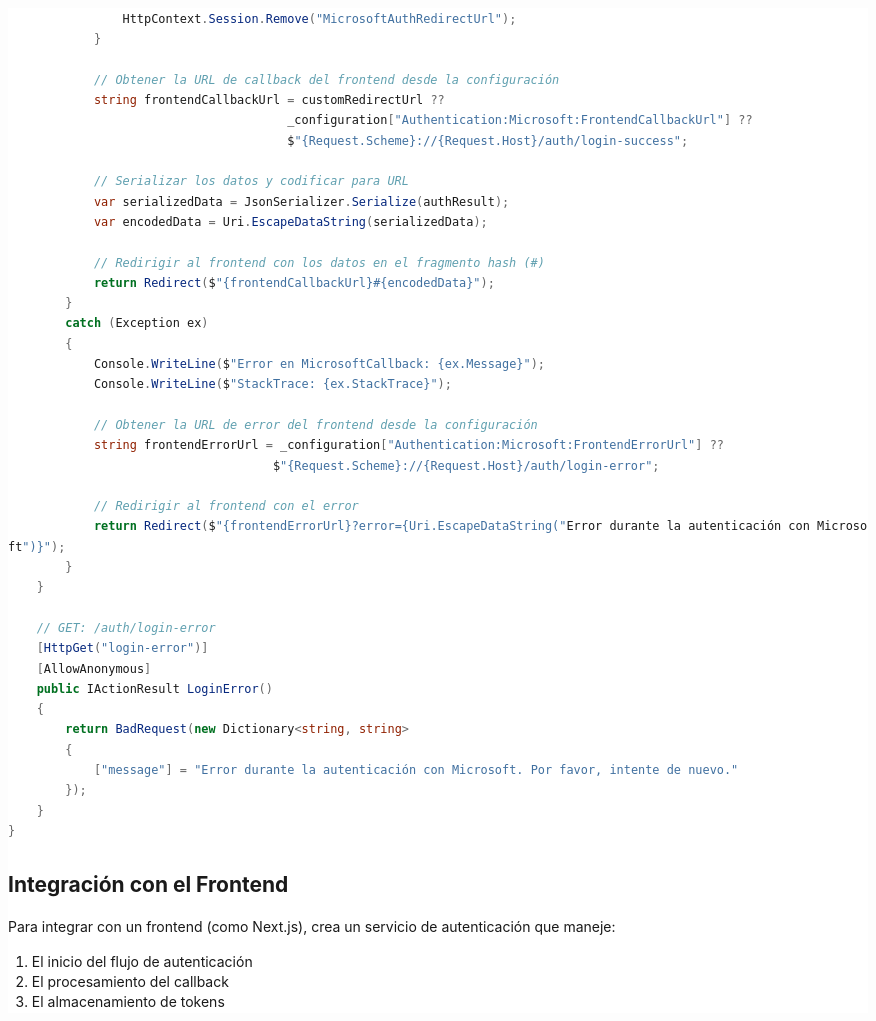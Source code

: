 ```csharp
                HttpContext.Session.Remove("MicrosoftAuthRedirectUrl");
            }
            
            // Obtener la URL de callback del frontend desde la configuración
            string frontendCallbackUrl = customRedirectUrl ?? 
                                       _configuration["Authentication:Microsoft:FrontendCallbackUrl"] ?? 
                                       $"{Request.Scheme}://{Request.Host}/auth/login-success";
            
            // Serializar los datos y codificar para URL
            var serializedData = JsonSerializer.Serialize(authResult);
            var encodedData = Uri.EscapeDataString(serializedData);
            
            // Redirigir al frontend con los datos en el fragmento hash (#)
            return Redirect($"{frontendCallbackUrl}#{encodedData}");
        }
        catch (Exception ex)
        {
            Console.WriteLine($"Error en MicrosoftCallback: {ex.Message}");
            Console.WriteLine($"StackTrace: {ex.StackTrace}");
            
            // Obtener la URL de error del frontend desde la configuración
            string frontendErrorUrl = _configuration["Authentication:Microsoft:FrontendErrorUrl"] ?? 
                                     $"{Request.Scheme}://{Request.Host}/auth/login-error";
            
            // Redirigir al frontend con el error
            return Redirect($"{frontendErrorUrl}?error={Uri.EscapeDataString("Error durante la autenticación con Microsoft")}");
        }
    }

    // GET: /auth/login-error
    [HttpGet("login-error")]
    [AllowAnonymous]
    public IActionResult LoginError()
    {
        return BadRequest(new Dictionary<string, string>
        {
            ["message"] = "Error durante la autenticación con Microsoft. Por favor, intente de nuevo."
        });
    }
}
```

## Integración con el Frontend

Para integrar con un frontend (como Next.js), crea un servicio de autenticación que maneje:

1. El inicio del flujo de autenticación
2. El procesamiento del callback
3. El almacenamiento de tokens
